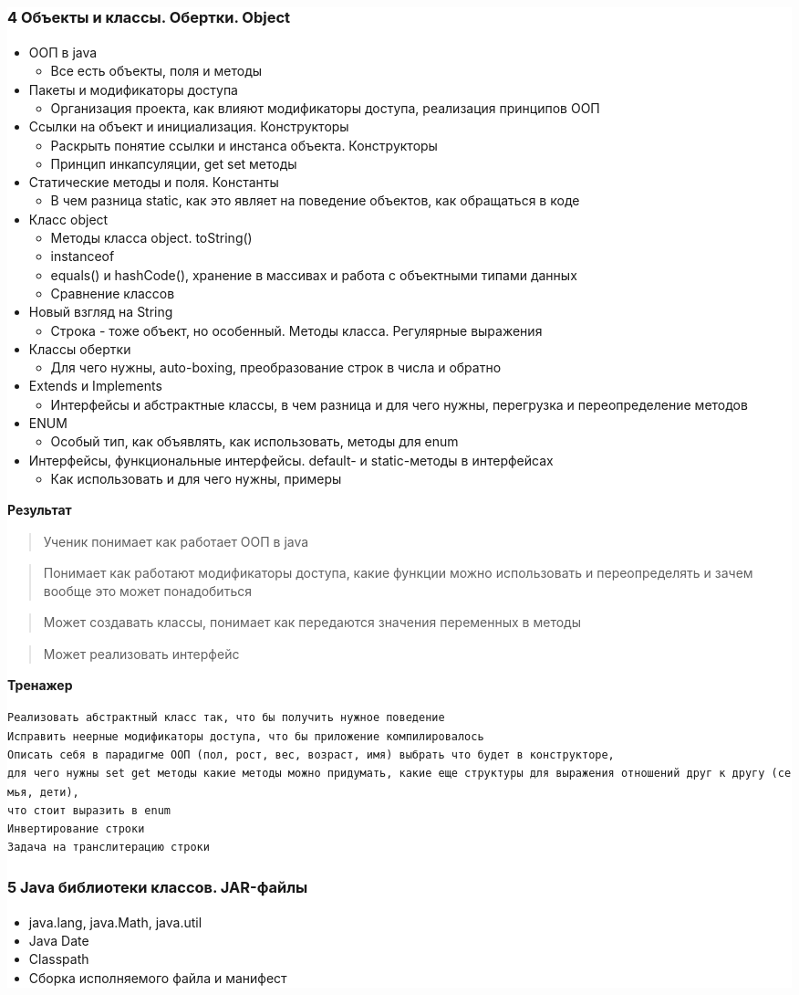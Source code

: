 ### 4 Объекты и классы. Обертки. Object
* ООП в java
    * Все есть объекты, поля и методы
* Пакеты и модификаторы доступа
    * Организация проекта, как влияют модификаторы доступа, реализация принципов ООП
* Ссылки на объект и инициализация. Конструкторы
    * Раскрыть понятие ссылки и инстанса объекта. Конструкторы
    * Принцип инкапсуляции, get set методы
* Статические методы и поля. Константы
    * В чем разница static, как это являет на поведение объектов, как обращаться в коде
* Класс object
    * Методы класса object. toString()
    * instanceof
    * equals() и hashCode(),  хранение в массивах и работа с объектными типами данных
    * Сравнение классов
* Новый взгляд на String
    * Строка - тоже объект, но особенный. Методы класса. Регулярные выражения
* Классы обертки
    * Для чего нужны, auto-boxing, преобразование строк в числа и обратно
* Extends и Implements
    * Интерфейсы и абстрактные классы, в чем разница и для чего нужны, перегрузка и переопределение методов
* ENUM
    * Особый тип, как объявлять, как использовать, методы для enum
* Интерфейсы, функциональные интерфейсы. default- и static-методы в интерфейсах
    * Как использовать и для чего нужны, примеры

**Результат**
> Ученик понимает как работает ООП в java

> Понимает как работают модификаторы доступа, какие функции можно использовать и переопределять и зачем вообще это может понадобиться

> Может создавать классы, понимает как передаются значения переменных в методы

> Может реализовать интерфейс

**Тренажер**
```
Реализовать абстрактный класс так, что бы получить нужное поведение
Исправить неерные модификаторы доступа, что бы приложение компилировалось
Описать себя в парадигме ООП (пол, рост, вес, возраст, имя) выбрать что будет в конструкторе, 
для чего нужны set get методы какие методы можно придумать, какие еще структуры для выражения отношений друг к другу (семья, дети),
что стоит выразить в enum
Инвертирование строки
Задача на транслитерацию строки
```

### 5 Java библиотеки классов. JAR-файлы
* java.lang, java.Math, java.util
* Java Date
* Classpath
* Сборка исполняемого файла и манифест
